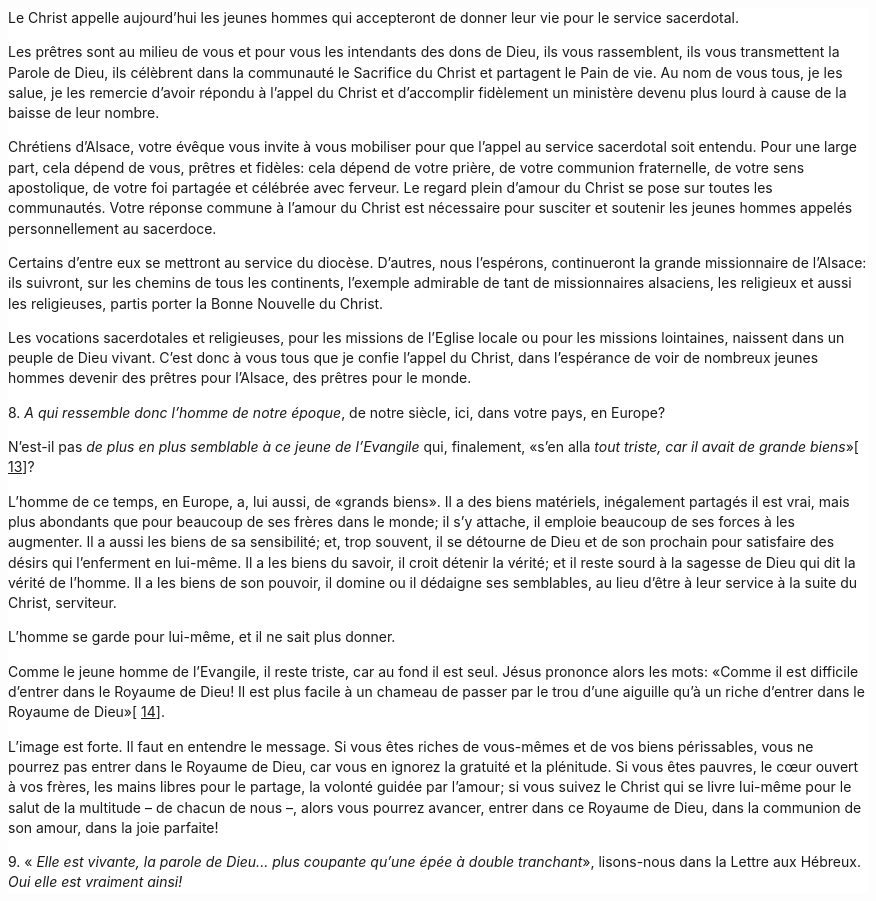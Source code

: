 Le Christ appelle aujourd’hui les jeunes hommes qui accepteront de donner leur vie pour le service sacerdotal.

Les prêtres sont au milieu de vous et pour vous les intendants des dons de Dieu, ils vous rassemblent, ils vous transmettent la Parole de Dieu, ils célèbrent dans la communauté le Sacrifice du Christ et partagent le Pain de vie. Au nom de vous tous, je les salue, je les remercie d’avoir répondu à l’appel du Christ et d’accomplir fidèlement un ministère devenu plus lourd à cause de la baisse de leur nombre.

Chrétiens d’Alsace, votre évêque vous invite à vous mobiliser pour que l’appel au service sacerdotal soit entendu. Pour une large part, cela dépend de vous, prêtres et fidèles: cela dépend de votre prière, de votre communion fraternelle, de votre sens apostolique, de votre foi partagée et célébrée avec ferveur. Le regard plein d’amour du Christ se pose sur toutes les communautés. Votre réponse commune à l’amour du Christ est nécessaire pour susciter et soutenir les jeunes hommes appelés personnellement au sacerdoce.

Certains d’entre eux se mettront au service du diocèse. D’autres, nous l’espérons, continueront la grande missionnaire de l’Alsace: ils suivront, sur les chemins de tous les continents, l’exemple admirable de tant de missionnaires alsaciens, les religieux et aussi les religieuses, partis porter la Bonne Nouvelle du Christ.

Les vocations sacerdotales et religieuses, pour les missions de l’Eglise locale ou pour les missions lointaines, naissent dans un peuple de Dieu vivant. C’est donc à vous tous que je confie l’appel du Christ, dans l’espérance de voir de nombreux jeunes hommes devenir des prêtres pour l’Alsace, des prêtres pour le monde.

8\. *A qui ressemble donc l’homme de notre époque*, de notre siècle, ici, dans votre pays, en Europe?

N’est-il pas *de plus en plus semblable à ce jeune de l’Evangile* qui, finalement, «s’en alla *tout triste, car il avait de grande biens*»\[ [13](#_ftn13 "")\]?

L’homme de ce temps, en Europe, a, lui aussi, de «grands biens». Il a des biens matériels, inégalement partagés il est vrai, mais plus abondants que pour beaucoup de ses frères dans le monde; il s’y attache, il emploie beaucoup de ses forces à les augmenter. Il a aussi les biens de sa sensibilité; et, trop souvent, il se détourne de Dieu et de son prochain pour satisfaire des désirs qui l’enferment en lui-même. Il a les biens du savoir, il croit détenir la vérité; et il reste sourd à la sagesse de Dieu qui dit la vérité de l’homme. Il a les biens de son pouvoir, il domine ou il dédaigne ses semblables, au lieu d’être à leur service à la suite du Christ, serviteur.

L’homme se garde pour lui-même, et il ne sait plus donner.

Comme le jeune homme de l’Evangile, il reste triste, car au fond il est seul. Jésus prononce alors les mots: «Comme il est difficile d’entrer dans le Royaume de Dieu! Il est plus facile à un chameau de passer par le trou d’une aiguille qu’à un riche d’entrer dans le Royaume de Dieu»\[ [14](#_ftn14 "")\].

L’image est forte. Il faut en entendre le message. Si vous êtes riches de vous-mêmes et de vos biens périssables, vous ne pourrez pas entrer dans le Royaume de Dieu, car vous en ignorez la gratuité et la plénitude. Si vous êtes pauvres, le cœur ouvert à vos frères, les mains libres pour le partage, la volonté guidée par l’amour; si vous suivez le Christ qui se livre lui-même pour le salut de la multitude – de chacun de nous –, alors vous pourrez avancer, entrer dans ce Royaume de Dieu, dans la communion de son amour, dans la joie parfaite!

9\. « *Elle est vivante, la parole de Dieu... plus coupante qu’une épée à double tranchant*», lisons-nous dans la Lettre aux Hébreux. *Oui elle est vraiment ainsi!*
